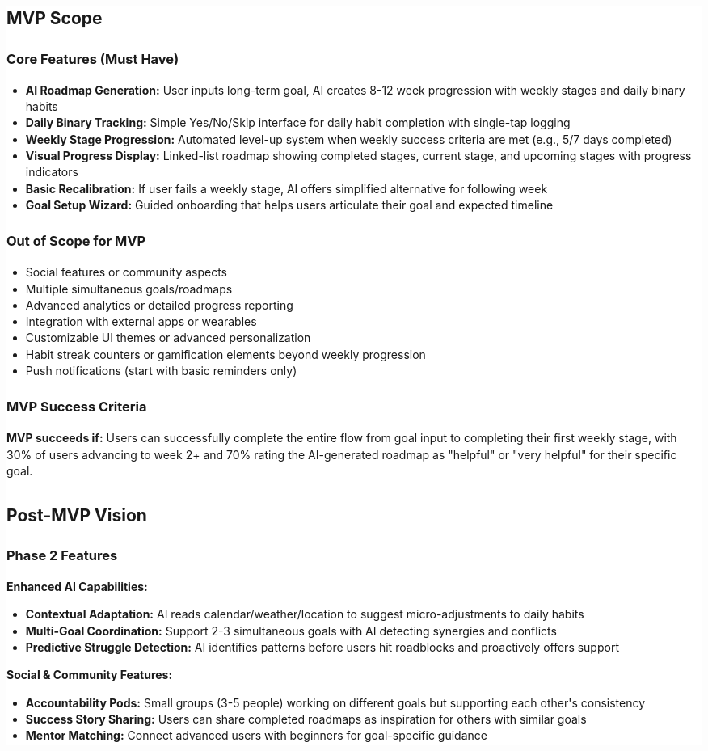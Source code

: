 ## MVP Scope

### Core Features (Must Have)

- **AI Roadmap Generation:** User inputs long-term goal, AI creates 8-12 week progression with weekly stages and daily binary habits
- **Daily Binary Tracking:** Simple Yes/No/Skip interface for daily habit completion with single-tap logging
- **Weekly Stage Progression:** Automated level-up system when weekly success criteria are met (e.g., 5/7 days completed)
- **Visual Progress Display:** Linked-list roadmap showing completed stages, current stage, and upcoming stages with progress indicators
- **Basic Recalibration:** If user fails a weekly stage, AI offers simplified alternative for following week
- **Goal Setup Wizard:** Guided onboarding that helps users articulate their goal and expected timeline

### Out of Scope for MVP

- Social features or community aspects
- Multiple simultaneous goals/roadmaps
- Advanced analytics or detailed progress reporting
- Integration with external apps or wearables
- Customizable UI themes or advanced personalization
- Habit streak counters or gamification elements beyond weekly progression
- Push notifications (start with basic reminders only)

### MVP Success Criteria

**MVP succeeds if:** Users can successfully complete the entire flow from goal input to completing their first weekly stage, with 30% of users advancing to week 2+ and 70% rating the AI-generated roadmap as "helpful" or "very helpful" for their specific goal.

## Post-MVP Vision

### Phase 2 Features

**Enhanced AI Capabilities:**
- **Contextual Adaptation:** AI reads calendar/weather/location to suggest micro-adjustments to daily habits
- **Multi-Goal Coordination:** Support 2-3 simultaneous goals with AI detecting synergies and conflicts
- **Predictive Struggle Detection:** AI identifies patterns before users hit roadblocks and proactively offers support

**Social & Community Features:**
- **Accountability Pods:** Small groups (3-5 people) working on different goals but supporting each other's consistency
- **Success Story Sharing:** Users can share completed roadmaps as inspiration for others with similar goals
- **Mentor Matching:** Connect advanced users with beginners for goal-specific guidance
